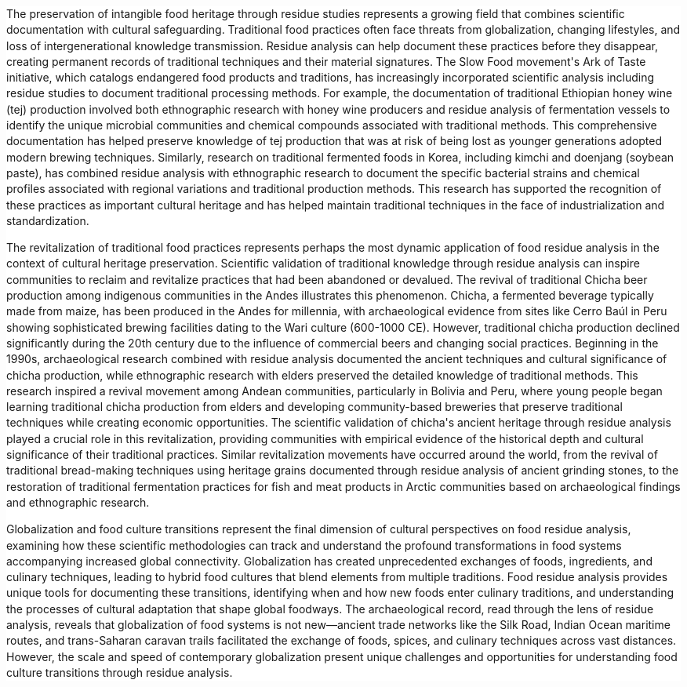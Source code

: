 The preservation of intangible food heritage through residue studies represents a growing field that combines scientific documentation with cultural safeguarding. Traditional food practices often face threats from globalization, changing lifestyles, and loss of intergenerational knowledge transmission. Residue analysis can help document these practices before they disappear, creating permanent records of traditional techniques and their material signatures. The Slow Food movement's Ark of Taste initiative, which catalogs endangered food products and traditions, has increasingly incorporated scientific analysis including residue studies to document traditional processing methods. For example, the documentation of traditional Ethiopian honey wine (tej) production involved both ethnographic research with honey wine producers and residue analysis of fermentation vessels to identify the unique microbial communities and chemical compounds associated with traditional methods. This comprehensive documentation has helped preserve knowledge of tej production that was at risk of being lost as younger generations adopted modern brewing techniques. Similarly, research on traditional fermented foods in Korea, including kimchi and doenjang (soybean paste), has combined residue analysis with ethnographic research to document the specific bacterial strains and chemical profiles associated with regional variations and traditional production methods. This research has supported the recognition of these practices as important cultural heritage and has helped maintain traditional techniques in the face of industrialization and standardization.

The revitalization of traditional food practices represents perhaps the most dynamic application of food residue analysis in the context of cultural heritage preservation. Scientific validation of traditional knowledge through residue analysis can inspire communities to reclaim and revitalize practices that had been abandoned or devalued. The revival of traditional Chicha beer production among indigenous communities in the Andes illustrates this phenomenon. Chicha, a fermented beverage typically made from maize, has been produced in the Andes for millennia, with archaeological evidence from sites like Cerro Baúl in Peru showing sophisticated brewing facilities dating to the Wari culture (600-1000 CE). However, traditional chicha production declined significantly during the 20th century due to the influence of commercial beers and changing social practices. Beginning in the 1990s, archaeological research combined with residue analysis documented the ancient techniques and cultural significance of chicha production, while ethnographic research with elders preserved the detailed knowledge of traditional methods. This research inspired a revival movement among Andean communities, particularly in Bolivia and Peru, where young people began learning traditional chicha production from elders and developing community-based breweries that preserve traditional techniques while creating economic opportunities. The scientific validation of chicha's ancient heritage through residue analysis played a crucial role in this revitalization, providing communities with empirical evidence of the historical depth and cultural significance of their traditional practices. Similar revitalization movements have occurred around the world, from the revival of traditional bread-making techniques using heritage grains documented through residue analysis of ancient grinding stones, to the restoration of traditional fermentation practices for fish and meat products in Arctic communities based on archaeological findings and ethnographic research.

Globalization and food culture transitions represent the final dimension of cultural perspectives on food residue analysis, examining how these scientific methodologies can track and understand the profound transformations in food systems accompanying increased global connectivity. Globalization has created unprecedented exchanges of foods, ingredients, and culinary techniques, leading to hybrid food cultures that blend elements from multiple traditions. Food residue analysis provides unique tools for documenting these transitions, identifying when and how new foods enter culinary traditions, and understanding the processes of cultural adaptation that shape global foodways. The archaeological record, read through the lens of residue analysis, reveals that globalization of food systems is not new—ancient trade networks like the Silk Road, Indian Ocean maritime routes, and trans-Saharan caravan trails facilitated the exchange of foods, spices, and culinary techniques across vast distances. However, the scale and speed of contemporary globalization present unique challenges and opportunities for understanding food culture transitions through residue analysis.
